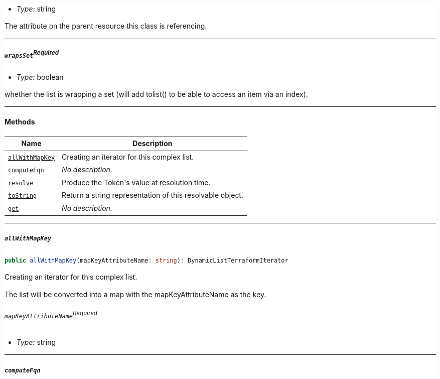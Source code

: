 - *Type:* string

The attribute on the parent resource this class is referencing.

---

##### `wrapsSet`<sup>Required</sup> <a name="wrapsSet" id="rhizo-co-terraform-provider-oci.dataOciNetworkFirewallNetworkFirewallPolicies.DataOciNetworkFirewallNetworkFirewallPoliciesFilterList.Initializer.parameter.wrapsSet"></a>

- *Type:* boolean

whether the list is wrapping a set (will add tolist() to be able to access an item via an index).

---

#### Methods <a name="Methods" id="Methods"></a>

| **Name** | **Description** |
| --- | --- |
| <code><a href="#rhizo-co-terraform-provider-oci.dataOciNetworkFirewallNetworkFirewallPolicies.DataOciNetworkFirewallNetworkFirewallPoliciesFilterList.allWithMapKey">allWithMapKey</a></code> | Creating an iterator for this complex list. |
| <code><a href="#rhizo-co-terraform-provider-oci.dataOciNetworkFirewallNetworkFirewallPolicies.DataOciNetworkFirewallNetworkFirewallPoliciesFilterList.computeFqn">computeFqn</a></code> | *No description.* |
| <code><a href="#rhizo-co-terraform-provider-oci.dataOciNetworkFirewallNetworkFirewallPolicies.DataOciNetworkFirewallNetworkFirewallPoliciesFilterList.resolve">resolve</a></code> | Produce the Token's value at resolution time. |
| <code><a href="#rhizo-co-terraform-provider-oci.dataOciNetworkFirewallNetworkFirewallPolicies.DataOciNetworkFirewallNetworkFirewallPoliciesFilterList.toString">toString</a></code> | Return a string representation of this resolvable object. |
| <code><a href="#rhizo-co-terraform-provider-oci.dataOciNetworkFirewallNetworkFirewallPolicies.DataOciNetworkFirewallNetworkFirewallPoliciesFilterList.get">get</a></code> | *No description.* |

---

##### `allWithMapKey` <a name="allWithMapKey" id="rhizo-co-terraform-provider-oci.dataOciNetworkFirewallNetworkFirewallPolicies.DataOciNetworkFirewallNetworkFirewallPoliciesFilterList.allWithMapKey"></a>

```typescript
public allWithMapKey(mapKeyAttributeName: string): DynamicListTerraformIterator
```

Creating an iterator for this complex list.

The list will be converted into a map with the mapKeyAttributeName as the key.

###### `mapKeyAttributeName`<sup>Required</sup> <a name="mapKeyAttributeName" id="rhizo-co-terraform-provider-oci.dataOciNetworkFirewallNetworkFirewallPolicies.DataOciNetworkFirewallNetworkFirewallPoliciesFilterList.allWithMapKey.parameter.mapKeyAttributeName"></a>

- *Type:* string

---

##### `computeFqn` <a name="computeFqn" id="rhizo-co-terraform-provider-oci.dataOciNetworkFirewallNetworkFirewallPolicies.DataOciNetworkFirewallNetworkFirewallPoliciesFilterList.computeFqn"></a>
